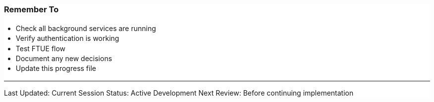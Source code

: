 ### Remember To
- Check all background services are running
- Verify authentication is working
- Test FTUE flow
- Document any new decisions
- Update this progress file

---

Last Updated: Current Session
Status: Active Development
Next Review: Before continuing implementation